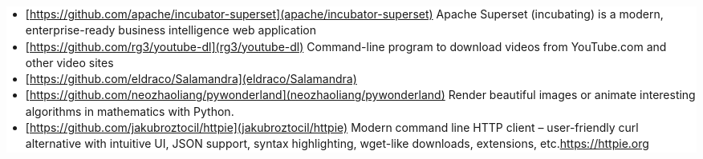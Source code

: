 * [https://github.com/apache/incubator-superset](apache/incubator-superset) Apache Superset (incubating) is a modern, enterprise-ready business intelligence web application
* [https://github.com/rg3/youtube-dl](rg3/youtube-dl) Command-line program to download videos from YouTube.com and other video sites
* [https://github.com/eldraco/Salamandra](eldraco/Salamandra)
* [https://github.com/neozhaoliang/pywonderland](neozhaoliang/pywonderland) Render beautiful images or animate interesting algorithms in mathematics with Python.
* [https://github.com/jakubroztocil/httpie](jakubroztocil/httpie) Modern command line HTTP client – user-friendly curl alternative with intuitive UI, JSON support, syntax highlighting, wget-like downloads, extensions, etc.https://httpie.org
